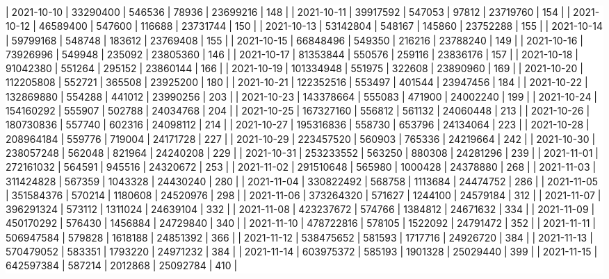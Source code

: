 | 2021-10-10 | 33290400 | 546536 | 78936 | 23699216 | 148 |
| 2021-10-11 | 39917592 | 547053 | 97812 | 23719760 | 154 |
| 2021-10-12 | 46589400 | 547600 | 116688 | 23731744 | 150 |
| 2021-10-13 | 53142804 | 548167 | 145860 | 23752288 | 155 |
| 2021-10-14 | 59799168 | 548748 | 183612 | 23769408 | 155 |
| 2021-10-15 | 66848496 | 549350 | 216216 | 23788240 | 149 |
| 2021-10-16 | 73926996 | 549948 | 235092 | 23805360 | 146 |
| 2021-10-17 | 81353844 | 550576 | 259116 | 23836176 | 157 |
| 2021-10-18 | 91042380 | 551264 | 295152 | 23860144 | 166 |
| 2021-10-19 | 101334948 | 551975 | 322608 | 23890960 | 169 |
| 2021-10-20 | 112205808 | 552721 | 365508 | 23925200 | 180 |
| 2021-10-21 | 122352516 | 553497 | 401544 | 23947456 | 184 |
| 2021-10-22 | 132869880 | 554288 | 441012 | 23990256 | 203 |
| 2021-10-23 | 143378664 | 555083 | 471900 | 24002240 | 199 |
| 2021-10-24 | 154160292 | 555907 | 502788 | 24034768 | 204 |
| 2021-10-25 | 167327160 | 556812 | 561132 | 24060448 | 213 |
| 2021-10-26 | 180730836 | 557740 | 602316 | 24098112 | 214 |
| 2021-10-27 | 195316836 | 558730 | 653796 | 24134064 | 223 |
| 2021-10-28 | 208964184 | 559776 | 719004 | 24171728 | 227 |
| 2021-10-29 | 223457520 | 560903 | 765336 | 24219664 | 242 |
| 2021-10-30 | 238057248 | 562048 | 821964 | 24240208 | 229 |
| 2021-10-31 | 253233552 | 563250 | 880308 | 24281296 | 239 |
| 2021-11-01 | 272161032 | 564591 | 945516 | 24320672 | 253 |
| 2021-11-02 | 291510648 | 565980 | 1000428 | 24378880 | 268 |
| 2021-11-03 | 311424828 | 567359 | 1043328 | 24430240 | 280 |
| 2021-11-04 | 330822492 | 568758 | 1113684 | 24474752 | 286 |
| 2021-11-05 | 351584376 | 570214 | 1180608 | 24520976 | 298 |
| 2021-11-06 | 373264320 | 571627 | 1244100 | 24579184 | 312 |
| 2021-11-07 | 396291324 | 573112 | 1311024 | 24639104 | 332 |
| 2021-11-08 | 423237672 | 574766 | 1384812 | 24671632 | 334 |
| 2021-11-09 | 450170292 | 576430 | 1456884 | 24729840 | 340 |
| 2021-11-10 | 478722816 | 578105 | 1522092 | 24791472 | 352 |
| 2021-11-11 | 506947584 | 579828 | 1618188 | 24851392 | 366 |
| 2021-11-12 | 538475652 | 581593 | 1717716 | 24926720 | 384 |
| 2021-11-13 | 570479052 | 583351 | 1793220 | 24971232 | 384 |
| 2021-11-14 | 603975372 | 585193 | 1901328 | 25029440 | 399 |
| 2021-11-15 | 642597384 | 587214 | 2012868 | 25092784 | 410 |